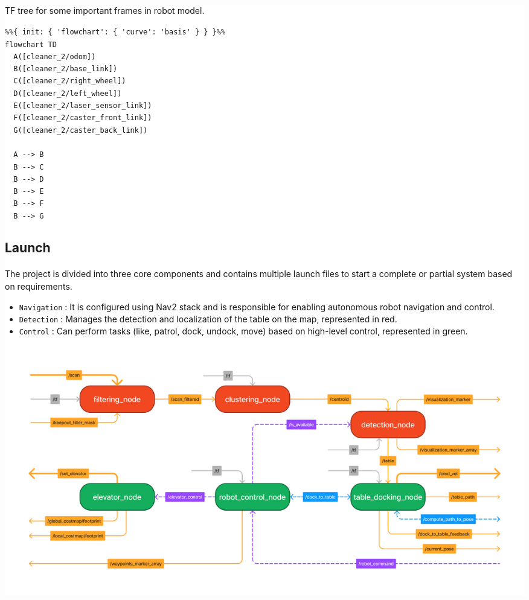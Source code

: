 TF tree for some important frames in robot model.

```mermaid
%%{ init: { 'flowchart': { 'curve': 'basis' } } }%%
flowchart TD
  A([cleaner_2/odom])
  B([cleaner_2/base_link])
  C([cleaner_2/right_wheel])
  D([cleaner_2/left_wheel])
  E([cleaner_2/laser_sensor_link])
  F([cleaner_2/caster_front_link])
  G([cleaner_2/caster_back_link])

  A --> B
  B --> C
  B --> D
  B --> E
  B --> F
  B --> G
```

## Launch

The project is divided into three core components and contains multiple launch files to start a complete or partial system based on requirements.

- `Navigation` : It is configured using Nav2 stack and is responsible for enabling autonomous robot navigation and control.
- `Detection` : Manages the detection and localization of the table on the map, represented in red.
- `Control` : Can perform tasks (like, patrol, dock, undock, move) based on high-level control, represented in green.

![cafeteriabot-project-node-graph](.assets/cafeteriabot-project-node-graph.png)
